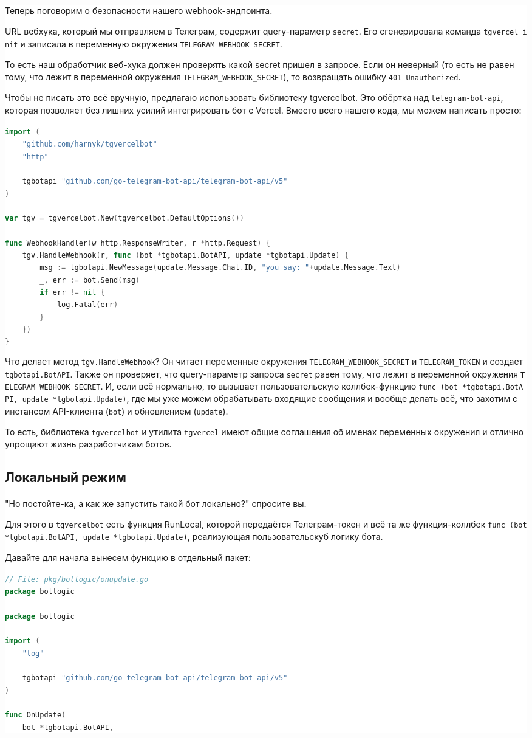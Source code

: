 Теперь поговорим о безопасности нашего webhook-эндпоинта.

URL вебхука, который мы отправляем в Телеграм, содержит query-параметр `secret`. Его сгенерировала команда `tgvercel init` и записала в переменную окружения `TELEGRAM_WEBHOOK_SECRET`.

То есть наш обработчик веб-хука должен проверять какой secret пришел в запросе. Если он неверный (то есть не равен тому, что лежит в переменной окружения `TELEGRAM_WEBHOOK_SECRET`), то возвращать ошибку `401 Unauthorized`.

Чтобы не писать это всё вручную, предлагаю использовать библиотеку [tgvercelbot](https://github.com/harnyk/tgvercelbot). Это обёртка над `telegram-bot-api`, которая позволяет без лишних усилий интегрировать бот с Vercel. Вместо всего нашего кода, мы можем написать просто:

```go
import (
    "github.com/harnyk/tgvercelbot"
    "http"

    tgbotapi "github.com/go-telegram-bot-api/telegram-bot-api/v5"
)

var tgv = tgvercelbot.New(tgvercelbot.DefaultOptions())

func WebhookHandler(w http.ResponseWriter, r *http.Request) {
	tgv.HandleWebhook(r, func (bot *tgbotapi.BotAPI, update *tgbotapi.Update) {
        msg := tgbotapi.NewMessage(update.Message.Chat.ID, "you say: "+update.Message.Text)
		_, err := bot.Send(msg)
		if err != nil {
			log.Fatal(err)
		}
    })
}
```

Что делает метод `tgv.HandleWebhook`? Он читает переменные окружения `TELEGRAM_WEBHOOK_SECRET` и `TELEGRAM_TOKEN` и создает `tgbotapi.BotAPI`. Также он проверяет, что query-параметр запроса `secret` равен тому, что лежит в переменной окружения `TELEGRAM_WEBHOOK_SECRET`. И, если всё нормально, то вызывает пользовательскую коллбек-функцию `func (bot *tgbotapi.BotAPI, update *tgbotapi.Update)`, где мы уже можем обрабатывать входящие сообщения и вообще делать всё, что захотим с инстансом API-клиента (`bot`) и обновлением (`update`).

То есть, библиотека `tgvercelbot` и утилита `tgvercel` имеют общие соглашения об именах переменных окружения и отлично упрощают жизнь разработчикам ботов.

## Локальный режим

"Но постойте-ка, а как же запустить такой бот локально?" спросите вы.

Для этого в `tgvercelbot` есть функция RunLocal, которой передаётся Телеграм-токен и всё та же функция-коллбек `func (bot *tgbotapi.BotAPI, update *tgbotapi.Update)`, реализующая пользовательскуб логику бота.

Давайте для начала вынесем функцию в отдельный пакет:

```go
// File: pkg/botlogic/onupdate.go
package botlogic

package botlogic

import (
	"log"

	tgbotapi "github.com/go-telegram-bot-api/telegram-bot-api/v5"
)

func OnUpdate(
	bot *tgbotapi.BotAPI,
```